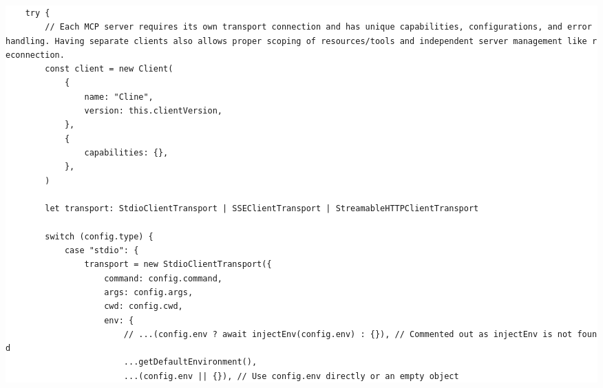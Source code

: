 
		try {
			// Each MCP server requires its own transport connection and has unique capabilities, configurations, and error handling. Having separate clients also allows proper scoping of resources/tools and independent server management like reconnection.
			const client = new Client(
				{
					name: "Cline",
					version: this.clientVersion,
				},
				{
					capabilities: {},
				},
			)

			let transport: StdioClientTransport | SSEClientTransport | StreamableHTTPClientTransport

			switch (config.type) {
				case "stdio": {
					transport = new StdioClientTransport({
						command: config.command,
						args: config.args,
						cwd: config.cwd,
						env: {
							// ...(config.env ? await injectEnv(config.env) : {}), // Commented out as injectEnv is not found
							...getDefaultEnvironment(),
							...(config.env || {}), // Use config.env directly or an empty object
